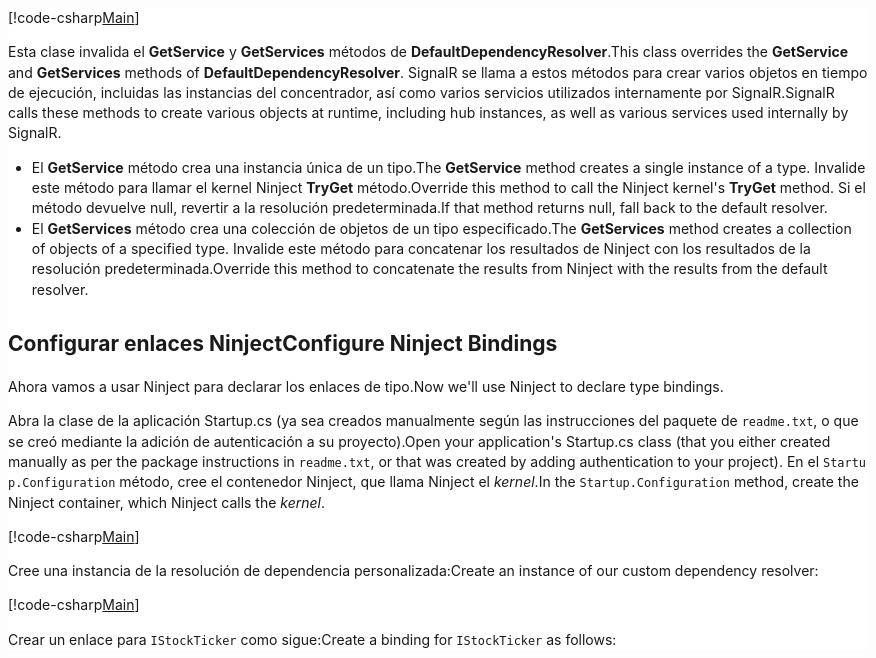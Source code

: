 [!code-csharp[Main](dependency-injection/samples/sample14.cs)]

<span data-ttu-id="8c46b-193">Esta clase invalida el **GetService** y **GetServices** métodos de **DefaultDependencyResolver**.</span><span class="sxs-lookup"><span data-stu-id="8c46b-193">This class overrides the **GetService** and **GetServices** methods of **DefaultDependencyResolver**.</span></span> <span data-ttu-id="8c46b-194">SignalR se llama a estos métodos para crear varios objetos en tiempo de ejecución, incluidas las instancias del concentrador, así como varios servicios utilizados internamente por SignalR.</span><span class="sxs-lookup"><span data-stu-id="8c46b-194">SignalR calls these methods to create various objects at runtime, including hub instances, as well as various services used internally by SignalR.</span></span>

- <span data-ttu-id="8c46b-195">El **GetService** método crea una instancia única de un tipo.</span><span class="sxs-lookup"><span data-stu-id="8c46b-195">The **GetService** method creates a single instance of a type.</span></span> <span data-ttu-id="8c46b-196">Invalide este método para llamar el kernel Ninject **TryGet** método.</span><span class="sxs-lookup"><span data-stu-id="8c46b-196">Override this method to call the Ninject kernel's **TryGet** method.</span></span> <span data-ttu-id="8c46b-197">Si el método devuelve null, revertir a la resolución predeterminada.</span><span class="sxs-lookup"><span data-stu-id="8c46b-197">If that method returns null, fall back to the default resolver.</span></span>
- <span data-ttu-id="8c46b-198">El **GetServices** método crea una colección de objetos de un tipo especificado.</span><span class="sxs-lookup"><span data-stu-id="8c46b-198">The **GetServices** method creates a collection of objects of a specified type.</span></span> <span data-ttu-id="8c46b-199">Invalide este método para concatenar los resultados de Ninject con los resultados de la resolución predeterminada.</span><span class="sxs-lookup"><span data-stu-id="8c46b-199">Override this method to concatenate the results from Ninject with the results from the default resolver.</span></span>

## <a name="configure-ninject-bindings"></a><span data-ttu-id="8c46b-200">Configurar enlaces Ninject</span><span class="sxs-lookup"><span data-stu-id="8c46b-200">Configure Ninject Bindings</span></span>

<span data-ttu-id="8c46b-201">Ahora vamos a usar Ninject para declarar los enlaces de tipo.</span><span class="sxs-lookup"><span data-stu-id="8c46b-201">Now we'll use Ninject to declare type bindings.</span></span>

<span data-ttu-id="8c46b-202">Abra la clase de la aplicación Startup.cs (ya sea creados manualmente según las instrucciones del paquete de `readme.txt`, o que se creó mediante la adición de autenticación a su proyecto).</span><span class="sxs-lookup"><span data-stu-id="8c46b-202">Open your application's Startup.cs class (that you either created manually as per the package instructions in `readme.txt`, or that was created by adding authentication to your project).</span></span> <span data-ttu-id="8c46b-203">En el `Startup.Configuration` método, cree el contenedor Ninject, que llama Ninject el *kernel*.</span><span class="sxs-lookup"><span data-stu-id="8c46b-203">In the `Startup.Configuration` method, create the Ninject container, which Ninject calls the *kernel*.</span></span>

[!code-csharp[Main](dependency-injection/samples/sample15.cs)]

<span data-ttu-id="8c46b-204">Cree una instancia de la resolución de dependencia personalizada:</span><span class="sxs-lookup"><span data-stu-id="8c46b-204">Create an instance of our custom dependency resolver:</span></span>

[!code-csharp[Main](dependency-injection/samples/sample16.cs)]

<span data-ttu-id="8c46b-205">Crear un enlace para `IStockTicker` como sigue:</span><span class="sxs-lookup"><span data-stu-id="8c46b-205">Create a binding for `IStockTicker` as follows:</span></span>
